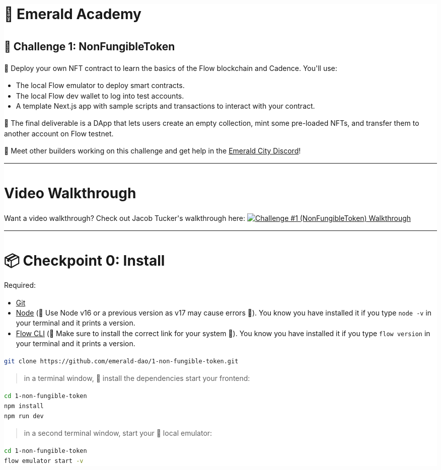 # 💎 Emerald Academy

## 🚩 Challenge 1: NonFungibleToken

🎫 Deploy your own NFT contract to learn the basics of the Flow blockchain and Cadence. You'll use:
- The local Flow emulator to deploy smart contracts. 
- The local Flow dev wallet to log into test accounts.
- A template Next.js app with sample scripts and transactions to interact with your contract.

🌟 The final deliverable is a DApp that lets users create an empty collection, mint some pre-loaded NFTs, and transfer them to another account on Flow testnet.

💬 Meet other builders working on this challenge and get help in the [Emerald City Discord](https://discord.gg/emeraldcity)!

---

# Video Walkthrough

Want a video walkthrough? Check out Jacob Tucker's walkthrough here: [![Challenge #1 (NonFungibleToken) Walkthrough](https://i.imgur.com/BmiGz8T.jpg)](https://www.youtube.com/watch?v=MYEON2T7z9c "Emerald Academy - Challenge #1 (NonFungibleToken) Walkthrough")

---

# 📦 Checkpoint 0: Install

Required: 
* [Git](https://git-scm.com/downloads)
* [Node](https://nodejs.org/dist/latest-v16.x/)  (🧨 Use Node v16 or a previous version as v17 may cause errors 🧨). You know you have installed it if you type `node -v` in your terminal and it prints a version.
* [Flow CLI](https://docs.onflow.org/flow-cli/install/)  (🧨 Make sure to install the correct link for your system 🧨). You know you have installed it if you type `flow version` in your terminal and it prints a version.

```sh
git clone https://github.com/emerald-dao/1-non-fungible-token.git
```

> in a terminal window, 📱 install the dependencies start your frontend:

```sh
cd 1-non-fungible-token
npm install
npm run dev
```

> in a second terminal window, start your 👷‍ local emulator:

```bash
cd 1-non-fungible-token
flow emulator start -v
```
